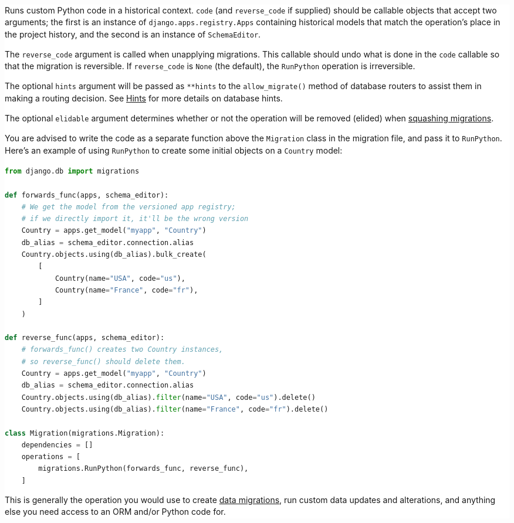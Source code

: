 Runs custom Python code in a historical context. `code` (and `reverse_code` if supplied) should be callable objects that accept two arguments; the first is an instance of `django.apps.registry.Apps` containing historical models that match the operation’s place in the project history, and the second is an instance of `SchemaEditor`.

The `reverse_code` argument is called when unapplying migrations. This callable should undo what is done in the `code` callable so that the migration is reversible. If `reverse_code` is `None` (the default), the `RunPython` operation is irreversible.

The optional `hints` argument will be passed as `**hints` to the `allow_migrate()` method of database routers to assist them in making a routing decision. See [Hints](https://docs.djangoproject.com/en/5.2/topics/db/multi-db/#topics-db-multi-db-hints) for more details on database hints.

The optional `elidable` argument determines whether or not the operation will be removed (elided) when [squashing migrations](https://docs.djangoproject.com/en/5.2/topics/migrations/#migration-squashing).

You are advised to write the code as a separate function above the `Migration` class in the migration file, and pass it to `RunPython`. Here’s an example of using `RunPython` to create some initial objects on a `Country` model:

```python
from django.db import migrations

def forwards_func(apps, schema_editor):
    # We get the model from the versioned app registry;
    # if we directly import it, it'll be the wrong version
    Country = apps.get_model("myapp", "Country")
    db_alias = schema_editor.connection.alias
    Country.objects.using(db_alias).bulk_create(
        [
            Country(name="USA", code="us"),
            Country(name="France", code="fr"),
        ]
    )

def reverse_func(apps, schema_editor):
    # forwards_func() creates two Country instances,
    # so reverse_func() should delete them.
    Country = apps.get_model("myapp", "Country")
    db_alias = schema_editor.connection.alias
    Country.objects.using(db_alias).filter(name="USA", code="us").delete()
    Country.objects.using(db_alias).filter(name="France", code="fr").delete()

class Migration(migrations.Migration):
    dependencies = []
    operations = [
        migrations.RunPython(forwards_func, reverse_func),
    ]
```

This is generally the operation you would use to create [data migrations](https://docs.djangoproject.com/en/5.2/topics/migrations/#data-migrations), run custom data updates and alterations, and anything else you need access to an ORM and/or Python code for.
